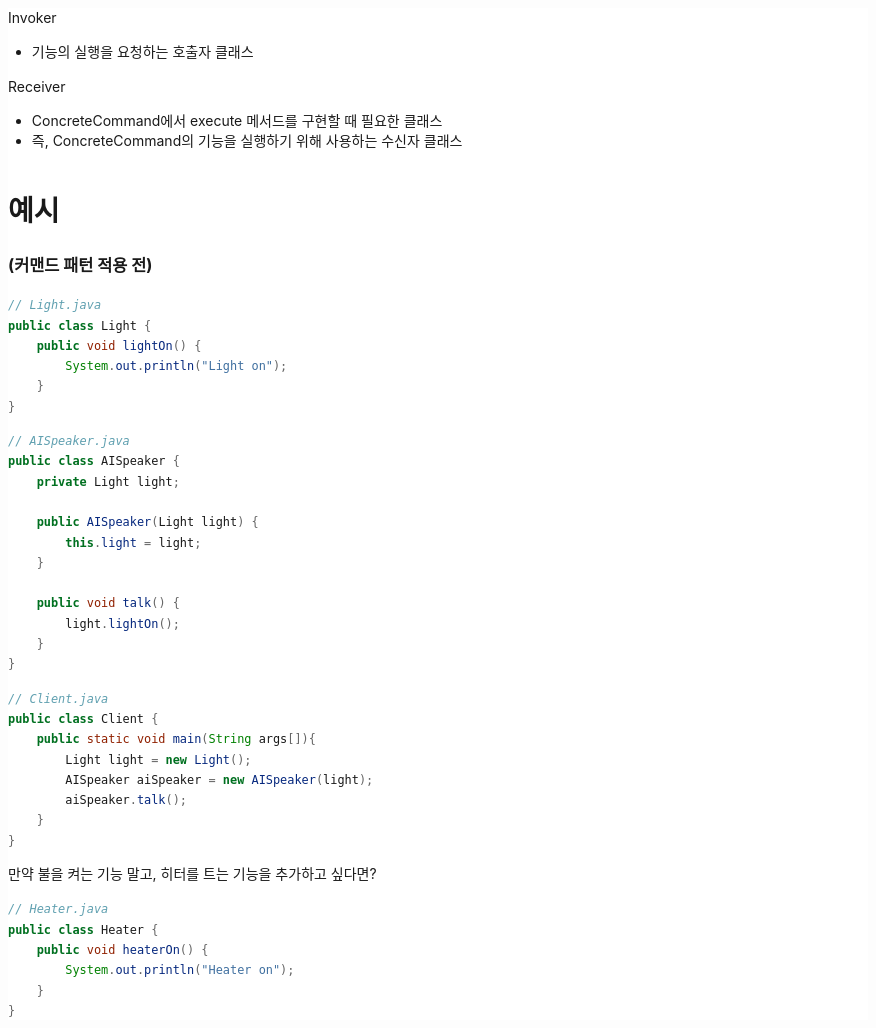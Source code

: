 Invoker

- 기능의 실행을 요청하는 호출자 클래스

Receiver

- ConcreteCommand에서 execute 메서드를 구현할 때 필요한 클래스
- 즉, ConcreteCommand의 기능을 실행하기 위해 사용하는 수신자 클래스

# 예시

### (커맨드 패턴 적용 전)

```java
// Light.java
public class Light {
	public void lightOn() {
    	System.out.println("Light on");
    }
}
```

```java
// AISpeaker.java
public class AISpeaker {
	private Light light;
    
    public AISpeaker(Light light) {
    	this.light = light;
    }
    
    public void talk() {
    	light.lightOn();
    }
}
```

```java
// Client.java
public class Client {
    public static void main(String args[]){
    	Light light = new Light();
        AISpeaker aiSpeaker = new AISpeaker(light);
        aiSpeaker.talk();
    }
}
```

만약 불을 켜는 기능 말고, 히터를 트는 기능을 추가하고 싶다면?

```java
// Heater.java
public class Heater {
	public void heaterOn() {
    	System.out.println("Heater on");
    }
}

```
